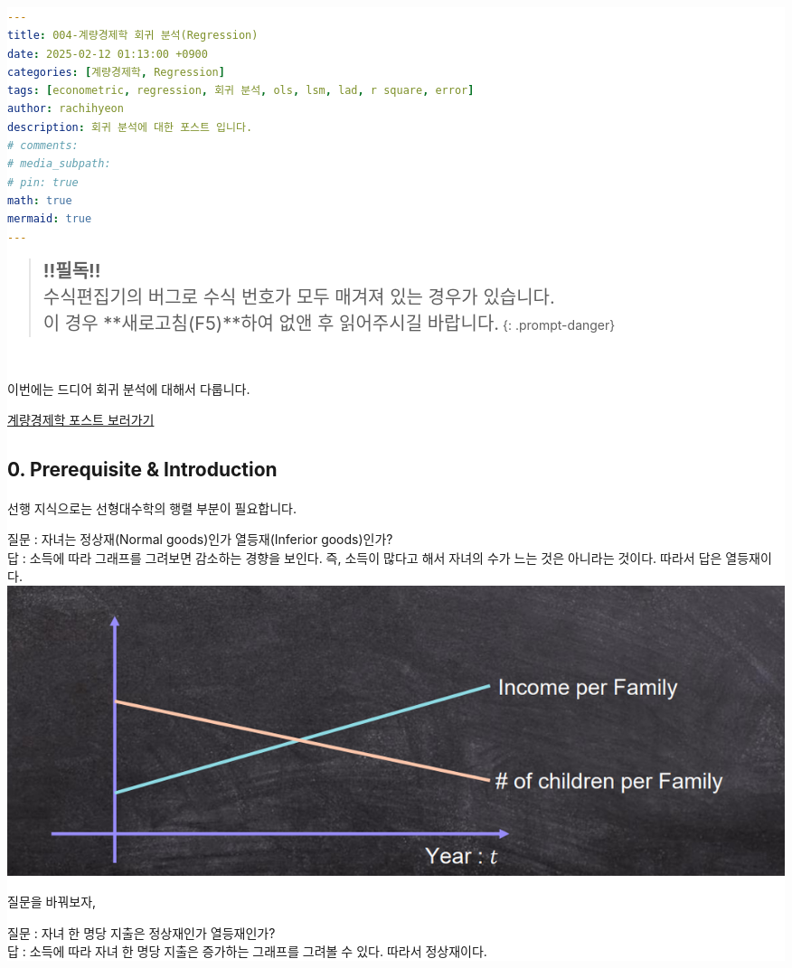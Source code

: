 ```yaml
---
title: 004-계량경제학 회귀 분석(Regression)
date: 2025-02-12 01:13:00 +0900
categories: [계량경제학, Regression]
tags: [econometric, regression, 회귀 분석, ols, lsm, lad, r square, error]
author: rachihyeon 
description: 회귀 분석에 대한 포스트 입니다.
# comments: 
# media_subpath: 
# pin: true
math: true
mermaid: true
---
```


><span style="font-size: 20px;">**!!필독!!** <br>
>수식편집기의 버그로 수식 번호가 모두 매겨져 있는 경우가 있습니다. <br>
>이 경우 **새로고침(F5)**하여 없앤 후 읽어주시길 바랍니다.</span>
{: .prompt-danger}

<br>

이번에는 드디어 회귀 분석에 대해서 다룹니다.

[계량경제학 포스트 보러가기](/categories/계량경제학/)

## 0. Prerequisite & Introduction
선행 지식으로는 선형대수학의 행렬 부분이 필요합니다.

질문 : 자녀는 정상재(Normal goods)인가 열등재(Inferior goods)인가?<br>
답 : 소득에 따라 그래프를 그려보면 감소하는 경향을 보인다. 즉, 소득이 많다고 해서 자녀의 수가 느는 것은 아니라는 것이다. 따라서 답은 열등재이다.
![Child normal or inferior](/assets/img/post_img/econometrics/child_normal_inferior_graph.png)

질문을 바꿔보자,

질문 : 자녀 한 명당 지출은 정상재인가 열등재인가?<br>
답 : 소득에 따라 자녀 한 명당 지출은 증가하는 그래프를 그려볼 수 있다. 따라서 정상재이다.